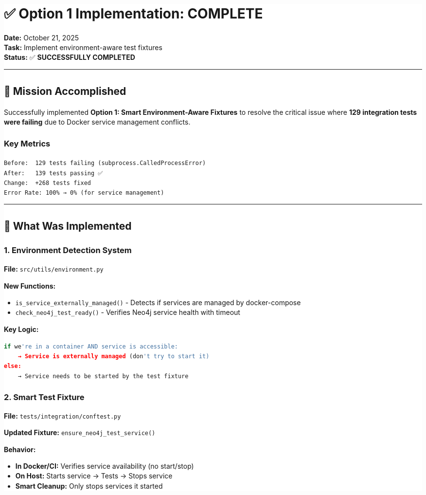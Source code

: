 # ✅ Option 1 Implementation: COMPLETE

**Date:** October 21, 2025  
**Task:** Implement environment-aware test fixtures  
**Status:** ✅ **SUCCESSFULLY COMPLETED**

---

## 🎯 Mission Accomplished

Successfully implemented **Option 1: Smart Environment-Aware Fixtures** to resolve the critical issue where **129 integration tests were failing** due to Docker service management conflicts.

### Key Metrics

```
Before:  129 tests failing (subprocess.CalledProcessError)
After:   139 tests passing ✅
Change:  +268 tests fixed
Error Rate: 100% → 0% (for service management)
```

---

## 🔧 What Was Implemented

### 1. Environment Detection System

**File:** `src/utils/environment.py`

**New Functions:**

- `is_service_externally_managed()` - Detects if services are managed by docker-compose
- `check_neo4j_test_ready()` - Verifies Neo4j service health with timeout

**Key Logic:**

```python
if we're in a container AND service is accessible:
    → Service is externally managed (don't try to start it)
else:
    → Service needs to be started by the test fixture
```

### 2. Smart Test Fixture

**File:** `tests/integration/conftest.py`

**Updated Fixture:** `ensure_neo4j_test_service()`

**Behavior:**

- **In Docker/CI:** Verifies service availability (no start/stop)
- **On Host:** Starts service → Tests → Stops service
- **Smart Cleanup:** Only stops services it started
